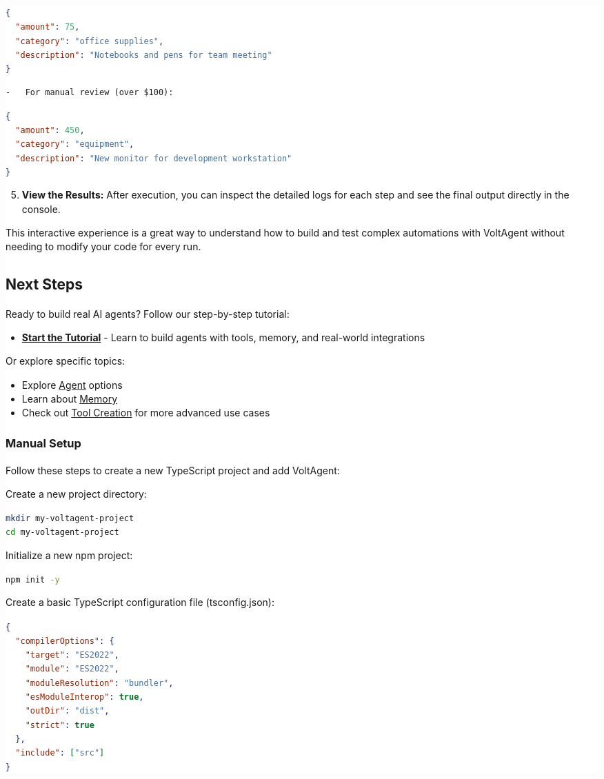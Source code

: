 ```json
{
  "amount": 75,
  "category": "office supplies",
  "description": "Notebooks and pens for team meeting"
}
```

    -   For manual review (over $100):

```json
{
  "amount": 450,
  "category": "equipment",
  "description": "New monitor for development workstation"
}
```

5.  **View the Results:** After execution, you can inspect the detailed logs for each step and see the final output directly in the console.

This interactive experience is a great way to understand how to build and test complex automations with VoltAgent without needing to modify your code for every run.

## Next Steps

Ready to build real AI agents? Follow our step-by-step tutorial:

- **[Start the Tutorial](/tutorial/introduction)** - Learn to build agents with tools, memory, and real-world integrations

Or explore specific topics:

- Explore [Agent](../agents/overview.md) options
- Learn about [Memory](../agents/memory/overview.md)
- Check out [Tool Creation](../agents/tools.md) for more advanced use cases

### Manual Setup

Follow these steps to create a new TypeScript project and add VoltAgent:

Create a new project directory:

```bash
mkdir my-voltagent-project
cd my-voltagent-project
```

Initialize a new npm project:

```bash
npm init -y
```

Create a basic TypeScript configuration file (tsconfig.json):

```json
{
  "compilerOptions": {
    "target": "ES2022",
    "module": "ES2022",
    "moduleResolution": "bundler",
    "esModuleInterop": true,
    "outDir": "dist",
    "strict": true
  },
  "include": ["src"]
}
```
